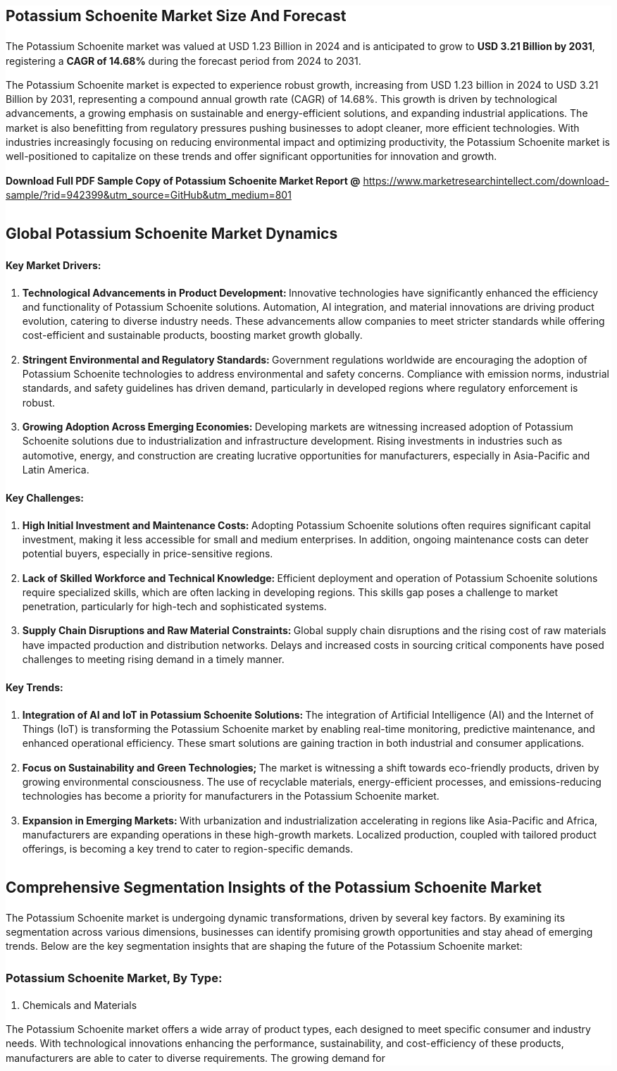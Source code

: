 <h2>Potassium Schoenite Market Size And Forecast</h2><p>The Potassium Schoenite market was valued at USD 1.23 Billion in 2024 and is anticipated to grow to <strong>USD 3.21 Billion by 2031</strong>, registering a <strong>CAGR of 14.68%</strong> during the forecast period from 2024 to 2031.</p><p>The Potassium Schoenite market is expected to experience robust growth, increasing from USD 1.23 billion in 2024 to USD 3.21 Billion by 2031, representing a compound annual growth rate (CAGR) of 14.68%. This growth is driven by technological advancements, a growing emphasis on sustainable and energy-efficient solutions, and expanding industrial applications. The market is also benefitting from regulatory pressures pushing businesses to adopt cleaner, more efficient technologies. With industries increasingly focusing on reducing environmental impact and optimizing productivity, the Potassium Schoenite market is well-positioned to capitalize on these trends and offer significant opportunities for innovation and growth.</p><p><strong>Download Full PDF Sample Copy of Potassium Schoenite Market Report @</strong>&nbsp;<a href="https://www.marketresearchintellect.com/download-sample/?rid=942399&amp;utm_source=GitHub&amp;utm_medium=801">https://www.marketresearchintellect.com/download-sample/?rid=942399&amp;utm_source=GitHub&amp;utm_medium=801</a></p><h2>Global Potassium Schoenite Market Dynamics</h2><h4><strong>Key Market Drivers:</strong></h4><ol><li><p><strong>Technological Advancements in Product Development:&nbsp;</strong>Innovative technologies have significantly enhanced the efficiency and functionality of Potassium Schoenite solutions. Automation, AI integration, and material innovations are driving product evolution, catering to diverse industry needs. These advancements allow companies to meet stricter standards while offering cost-efficient and sustainable products, boosting market growth globally.</p></li><li><p><strong>Stringent Environmental and Regulatory Standards:&nbsp;</strong>Government regulations worldwide are encouraging the adoption of Potassium Schoenite technologies to address environmental and safety concerns. Compliance with emission norms, industrial standards, and safety guidelines has driven demand, particularly in developed regions where regulatory enforcement is robust.</p></li><li><p><strong>Growing Adoption Across Emerging Economies:&nbsp;</strong>Developing markets are witnessing increased adoption of Potassium Schoenite solutions due to industrialization and infrastructure development. Rising investments in industries such as automotive, energy, and construction are creating lucrative opportunities for manufacturers, especially in Asia-Pacific and Latin America.</p></li></ol><h4><strong>Key Challenges:</strong></h4><ol><li><p><strong>High Initial Investment and Maintenance Costs:&nbsp;</strong>Adopting Potassium Schoenite solutions often requires significant capital investment, making it less accessible for small and medium enterprises. In addition, ongoing maintenance costs can deter potential buyers, especially in price-sensitive regions.</p></li><li><p><strong>Lack of Skilled Workforce and Technical Knowledge:&nbsp;</strong>Efficient deployment and operation of Potassium Schoenite solutions require specialized skills, which are often lacking in developing regions. This skills gap poses a challenge to market penetration, particularly for high-tech and sophisticated systems.</p></li><li><p><strong>Supply Chain Disruptions and Raw Material Constraints:&nbsp;</strong>Global supply chain disruptions and the rising cost of raw materials have impacted production and distribution networks. Delays and increased costs in sourcing critical components have posed challenges to meeting rising demand in a timely manner.</p></li></ol><h4><strong>Key Trends:</strong></h4><ol><li><p><strong>Integration of AI and IoT in Potassium Schoenite Solutions:&nbsp;</strong>The integration of Artificial Intelligence (AI) and the Internet of Things (IoT) is transforming the Potassium Schoenite market by enabling real-time monitoring, predictive maintenance, and enhanced operational efficiency. These smart solutions are gaining traction in both industrial and consumer applications.</p></li><li><p><strong>Focus on Sustainability and Green Technologies;&nbsp;</strong>The market is witnessing a shift towards eco-friendly products, driven by growing environmental consciousness. The use of recyclable materials, energy-efficient processes, and emissions-reducing technologies has become a priority for manufacturers in the Potassium Schoenite market.</p></li><li><p><strong>Expansion in Emerging Markets:&nbsp;</strong>With urbanization and industrialization accelerating in regions like Asia-Pacific and Africa, manufacturers are expanding operations in these high-growth markets. Localized production, coupled with tailored product offerings, is becoming a key trend to cater to region-specific demands.</p></li></ol><div class="article-main__content" data-test-id="publishing-text-block"><h2>Comprehensive Segmentation Insights of the Potassium Schoenite Market</h2><p>The Potassium Schoenite market is undergoing dynamic transformations, driven by several key factors. By examining its segmentation across various dimensions, businesses can identify promising growth opportunities and stay ahead of emerging trends. Below are the key segmentation insights that are shaping the future of the Potassium Schoenite market:</p><h3><strong>Potassium Schoenite Market, By Type:<br /></strong></h3><ol><li>Chemicals and Materials</li></ol><p>The Potassium Schoenite market offers a wide array of product types, each designed to meet specific consumer and industry needs. With technological innovations enhancing the performance, sustainability, and cost-efficiency of these products, manufacturers are able to cater to diverse requirements. The growing demand for